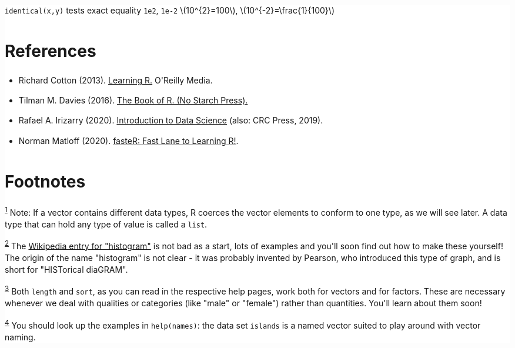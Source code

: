 
<tr>
<td class="org-left"><code>identical(x,y)</code></td>
<td class="org-left">tests exact equality</td>
</tr>


<tr>
<td class="org-left"><code>1e2</code>, <code>1e-2</code></td>
<td class="org-left">\(10^{2}=100\), \(10^{-2}=\frac{1}{100}\)</td>
</tr>
</tbody>
</table>


<a id="org259a502"></a>

# References

-   <a id="org83407cc"></a> Richard Cotton (2013). [Learning R.](http://duhi23.github.io/Analisis-de-datos/Cotton.pdf) O'Reilly Media.

-   <a id="org32884f5"></a> Tilman M. Davies (2016). [The Book of R. (No Starch
    Press).](https://nostarch.com/bookofr)

-   <a id="orgee2a9e0"></a> Rafael A. Irizarry (2020). [Introduction to Data Science](https://rafalab.github.io/dsbook/)
    (also: CRC Press, 2019).

-   <a id="org1a3ae0f"></a> Norman Matloff (2020). [fasteR: Fast Lane to Learning R!](https://github.com/matloff/fasteR).
    <a id="org6759ee5"></a>


# Footnotes

<sup><a id="fn.1" href="#fnr.1">1</a></sup> Note: If a vector contains different data types, R coerces the
vector elements to conform to one type, as we will see later. A data
type that can hold any type of value is called a `list`.

<sup><a id="fn.2" href="#fnr.2">2</a></sup> The [Wikipedia entry for "histogram"](https://en.wikipedia.org/wiki/Histogram) is not bad as a start, lots
of examples and you'll soon find out how to make these yourself! The
origin of the name "histogram" is not clear - it was probably invented
by Pearson, who introduced this type of graph, and is short for
"HISTorical diaGRAM".

<sup><a id="fn.3" href="#fnr.3">3</a></sup> Both `length` and `sort`, as you can read in the respective help
pages, work both for vectors and for factors. These are necessary
whenever we deal with qualities or categories (like "male" or
"female") rather than quantities. You'll learn about them soon!

<sup><a id="fn.4" href="#fnr.4">4</a></sup> You should look up the examples in `help(names)`: the data set
`islands` is a named vector suited to play around with vector naming.
